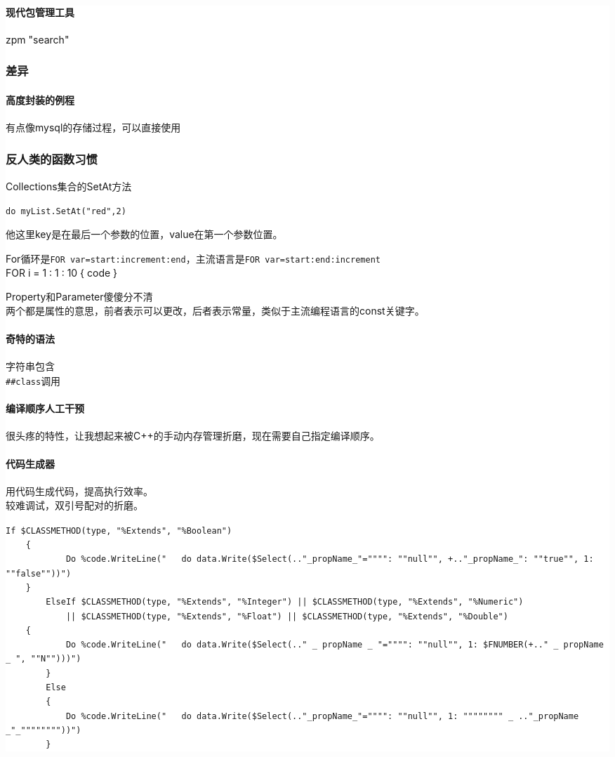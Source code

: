 
#### 现代包管理工具

zpm "search"

### 差异

#### 高度封装的例程

有点像mysql的存储过程，可以直接使用

### 反人类的函数习惯

Collections集合的SetAt方法

    do myList.SetAt("red",2)
    

他这里key是在最后一个参数的位置，value在第一个参数位置。

For循环是`FOR var=start:increment:end`，主流语言是`FOR var=start:end:increment`  
FOR i = 1 : 1 : 10 { code }

Property和Parameter傻傻分不清  
两个都是属性的意思，前者表示可以更改，后者表示常量，类似于主流编程语言的const关键字。

#### 奇特的语法

字符串包含  
`##class`调用

#### 编译顺序人工干预

很头疼的特性，让我想起来被C++的手动内存管理折磨，现在需要自己指定编译顺序。

#### 代码生成器

用代码生成代码，提高执行效率。  
较难调试，双引号配对的折磨。

    If $CLASSMETHOD(type, "%Extends", "%Boolean")
    	{
    			Do %code.WriteLine("   do data.Write($Select(.."_propName_"="""": ""null"", +.."_propName_": ""true"", 1: ""false""))")
    	}
    		ElseIf $CLASSMETHOD(type, "%Extends", "%Integer") || $CLASSMETHOD(type, "%Extends", "%Numeric")
    			|| $CLASSMETHOD(type, "%Extends", "%Float") || $CLASSMETHOD(type, "%Extends", "%Double")
    	{
    			Do %code.WriteLine("   do data.Write($Select(.." _ propName _ "="""": ""null"", 1: $FNUMBER(+.." _ propName _ ", ""N"")))")
    		}
    		Else
    		{
    			Do %code.WriteLine("   do data.Write($Select(.."_propName_"="""": ""null"", 1: """""""" _ .."_propName_"_""""""""))")
    		}
    